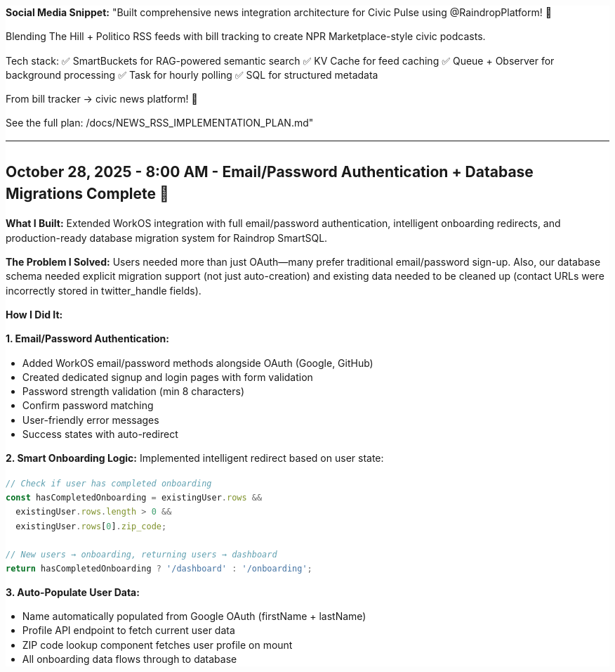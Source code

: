 **Social Media Snippet:**
"Built comprehensive news integration architecture for Civic Pulse using @RaindropPlatform! 📰

Blending The Hill + Politico RSS feeds with bill tracking to create NPR Marketplace-style civic podcasts.

Tech stack:
✅ SmartBuckets for RAG-powered semantic search
✅ KV Cache for feed caching
✅ Queue + Observer for background processing
✅ Task for hourly polling
✅ SQL for structured metadata

From bill tracker → civic news platform! 🚀

See the full plan: /docs/NEWS_RSS_IMPLEMENTATION_PLAN.md"

---

## October 28, 2025 - 8:00 AM - Email/Password Authentication + Database Migrations Complete 🎉

**What I Built:** Extended WorkOS integration with full email/password authentication, intelligent onboarding redirects, and production-ready database migration system for Raindrop SmartSQL.

**The Problem I Solved:** Users needed more than just OAuth—many prefer traditional email/password sign-up. Also, our database schema needed explicit migration support (not just auto-creation) and existing data needed to be cleaned up (contact URLs were incorrectly stored in twitter_handle fields).

**How I Did It:**

**1. Email/Password Authentication:**
- Added WorkOS email/password methods alongside OAuth (Google, GitHub)
- Created dedicated signup and login pages with form validation
- Password strength validation (min 8 characters)
- Confirm password matching
- User-friendly error messages
- Success states with auto-redirect

**2. Smart Onboarding Logic:**
Implemented intelligent redirect based on user state:
```typescript
// Check if user has completed onboarding
const hasCompletedOnboarding = existingUser.rows &&
  existingUser.rows.length > 0 &&
  existingUser.rows[0].zip_code;

// New users → onboarding, returning users → dashboard
return hasCompletedOnboarding ? '/dashboard' : '/onboarding';
```

**3. Auto-Populate User Data:**
- Name automatically populated from Google OAuth (firstName + lastName)
- Profile API endpoint to fetch current user data
- ZIP code lookup component fetches user profile on mount
- All onboarding data flows through to database
